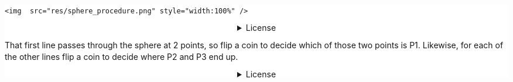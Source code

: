     <img  src="res/sphere_procedure.png" style="width:100%" />
</p>

<div align="center" style="line-height: .8em;">
    <details closed>
        <summary>License</summary>
        <span style="color:grey; font-size:0.8em">
            This image was created by <a href="https://github.com/3b1b"> Grant Sanderson </a> and is licensed under the <a href="https://creativecommons.org/licenses/by-nc-sa/2.0/"> Creative Commons Attribution-NonCommercial-ShareAlike 2.0 Generic (CC BY-NC-SA 2.0) </a>.
        </span>
    </details>
</div>

<p></p>


That first line passes through the sphere at 2 points, so flip a coin to decide which of those two points is P1.
Likewise, for each of the other lines flip a coin to decide where P2 and P3 end up.

<div style="text-align:center">
<video style="width:100%;" controls loop>
  <source src="res/3d_1.mp4" type="video/mp4">
Your browser does not support the video tag.
</video>
</div>
<div align="center" style="line-height: .8em;">
    <details closed>
        <summary>License</summary>
        <span style="color:grey; font-size:0.8em">
            This video was created by <a href="https://github.com/3b1b"> Grant Sanderson </a> and is licensed under the <a href="https://creativecommons.org/licenses/by-nc-sa/2.0/"> Creative Commons Attribution-NonCommercial-ShareAlike 2.0 Generic (CC BY-NC-SA 2.0) </a>.
        </span>
    </details>
</div>
